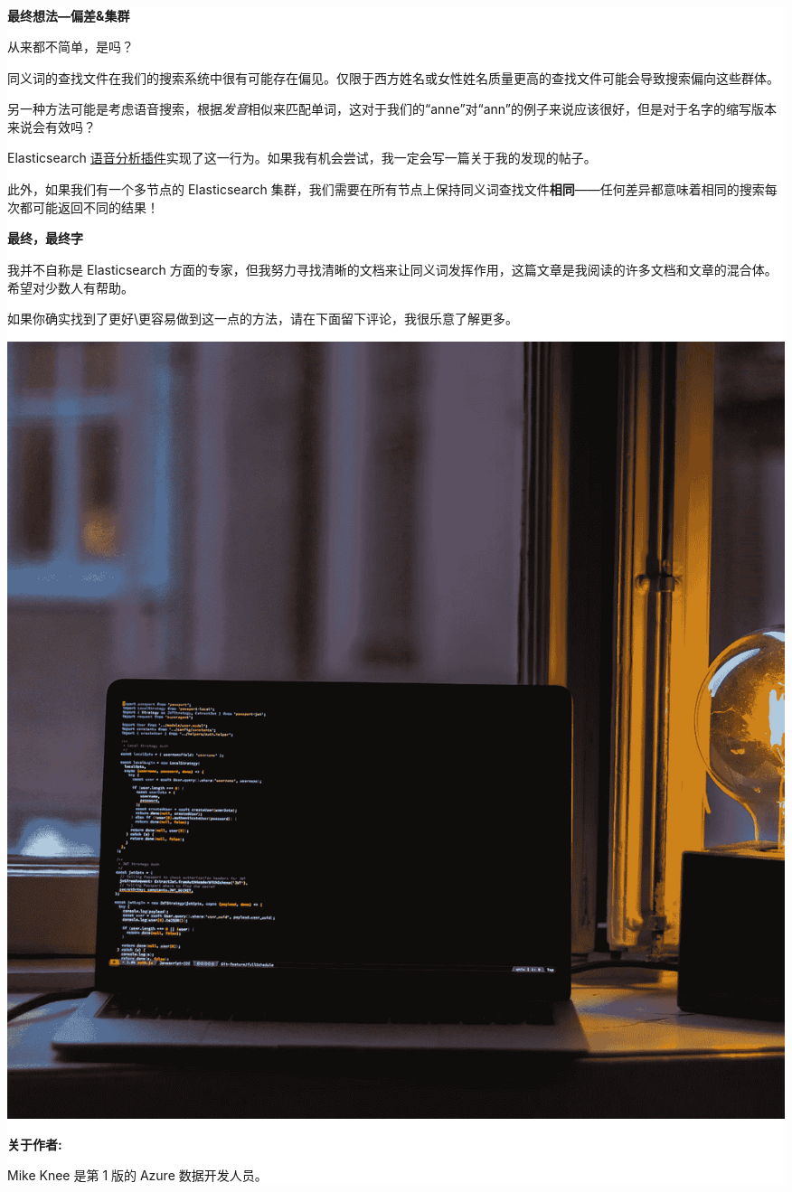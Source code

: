 **最终想法—偏差&集群**

从来都不简单，是吗？

同义词的查找文件在我们的搜索系统中很有可能存在偏见。仅限于西方姓名或女性姓名质量更高的查找文件可能会导致搜索偏向这些群体。

另一种方法可能是考虑语音搜索，根据*发音*相似来匹配单词，这对于我们的“anne”对“ann”的例子来说应该很好，但是对于名字的缩写版本来说会有效吗？

Elasticsearch [语音分析插件](https://www.elastic.co/guide/en/elasticsearch/plugins/current/analysis-phonetic.html)实现了这一行为。如果我有机会尝试，我一定会写一篇关于我的发现的帖子。

此外，如果我们有一个多节点的 Elasticsearch 集群，我们需要在所有节点上保持同义词查找文件**相同**——任何差异都意味着相同的搜索每次都可能返回不同的结果！

**最终，最终字**

我并不自称是 Elasticsearch 方面的专家，但我努力寻找清晰的文档来让同义词发挥作用，这篇文章是我阅读的许多文档和文章的混合体。希望对少数人有帮助。

如果你确实找到了更好\更容易做到这一点的方法，请在下面留下评论，我很乐意了解更多。

![](img/112d1f5e8843eaff5604aed11cccff60.png)

**关于作者:**

Mike Knee 是第 1 版的 Azure 数据开发人员。